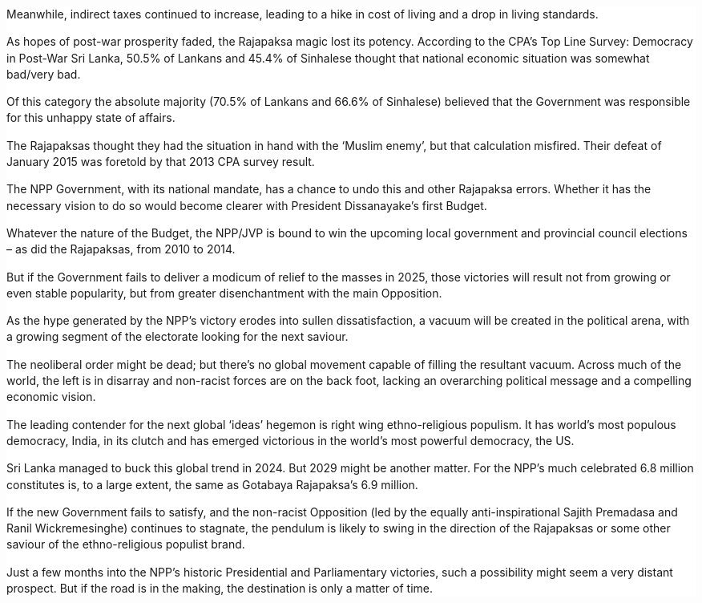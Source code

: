 Meanwhile, indirect taxes continued to increase, leading to a hike in cost of living and a drop in living standards.

As hopes of post-war prosperity faded, the Rajapaksa magic lost its potency. According to the CPA’s Top Line Survey: Democracy in Post-War Sri Lanka, 50.5% of Lankans and 45.4% of Sinhalese thought that national economic situation was somewhat bad/very bad.

Of this category the absolute majority (70.5% of Lankans and 66.6% of Sinhalese) believed that the Government was responsible for this unhappy state of affairs.

The Rajapaksas thought they had the situation in hand with the ‘Muslim enemy’, but that calculation misfired. Their defeat of January 2015 was foretold by that 2013 CPA survey result.

The NPP Government, with its national mandate, has a chance to undo this and other Rajapaksa errors. Whether it has the necessary vision to do so would become clearer with President Dissanayake’s first Budget.

Whatever the nature of the Budget, the NPP/JVP is bound to win the upcoming local government and provincial council elections – as did the Rajapaksas, from 2010 to 2014.

But if the Government fails to deliver a modicum of relief to the masses in 2025, those victories will result not from growing or even stable popularity, but from greater disenchantment with the main Opposition.

As the hype generated by the NPP’s victory erodes into sullen dissatisfaction, a vacuum will be created in the political arena, with a growing segment of the electorate looking for the next saviour.

The neoliberal order might be dead; but there’s no global movement capable of filling the resultant vacuum. Across much of the world, the left is in disarray and non-racist forces are on the back foot, lacking an overarching political message and a compelling economic vision.

The leading contender for the next global ‘ideas’ hegemon is right wing ethno-religious populism. It has world’s most populous democracy, India, in its clutch and has emerged victorious in the world’s most powerful democracy, the US.

Sri Lanka managed to buck this global trend in 2024. But 2029 might be another matter. For the NPP’s much celebrated 6.8 million constitutes is, to a large extent, the same as Gotabaya Rajapaksa’s 6.9 million.

If the new Government fails to satisfy, and the non-racist Opposition (led by the equally anti-inspirational Sajith Premadasa and Ranil Wickremesinghe) continues to stagnate, the pendulum is likely to swing in the direction of the Rajapaksas or some other saviour of the ethno-religious populist brand.

Just a few months into the NPP’s historic Presidential and Parliamentary victories, such a possibility might seem a very distant prospect. But if the road is in the making, the destination is only a matter of time.


